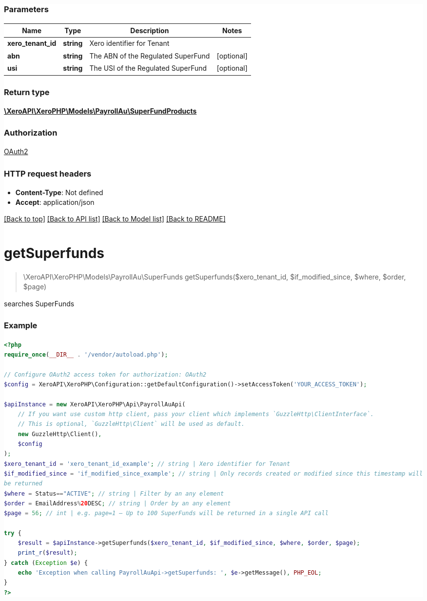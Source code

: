 ### Parameters

 Name               | Type       | Description                        | Notes      
--------------------|------------|------------------------------------|------------
 **xero_tenant_id** | **string** | Xero identifier for Tenant         |
 **abn**            | **string** | The ABN of the Regulated SuperFund | [optional] 
 **usi**            | **string** | The USI of the Regulated SuperFund | [optional] 

### Return type

[**\XeroAPI\XeroPHP\Models\PayrollAu\SuperFundProducts**](../Model/SuperFundProducts.md)

### Authorization

[OAuth2](../../README.md#OAuth2)

### HTTP request headers

- **Content-Type**: Not defined
- **Accept**: application/json

[[Back to top]](#) [[Back to API list]](../../README.md#documentation-for-api-endpoints) [[Back to Model list]](../../README.md#documentation-for-models) [[Back to README]](../../README.md)

# **getSuperfunds**

> \XeroAPI\XeroPHP\Models\PayrollAu\SuperFunds getSuperfunds($xero_tenant_id, $if_modified_since, $where, $order, $page)

searches SuperFunds

### Example

```php
<?php
require_once(__DIR__ . '/vendor/autoload.php');

// Configure OAuth2 access token for authorization: OAuth2
$config = XeroAPI\XeroPHP\Configuration::getDefaultConfiguration()->setAccessToken('YOUR_ACCESS_TOKEN');

$apiInstance = new XeroAPI\XeroPHP\Api\PayrollAuApi(
    // If you want use custom http client, pass your client which implements `GuzzleHttp\ClientInterface`.
    // This is optional, `GuzzleHttp\Client` will be used as default.
    new GuzzleHttp\Client(),
    $config
);
$xero_tenant_id = 'xero_tenant_id_example'; // string | Xero identifier for Tenant
$if_modified_since = 'if_modified_since_example'; // string | Only records created or modified since this timestamp will be returned
$where = Status=="ACTIVE"; // string | Filter by an any element
$order = EmailAddress%20DESC; // string | Order by an any element
$page = 56; // int | e.g. page=1 – Up to 100 SuperFunds will be returned in a single API call

try {
    $result = $apiInstance->getSuperfunds($xero_tenant_id, $if_modified_since, $where, $order, $page);
    print_r($result);
} catch (Exception $e) {
    echo 'Exception when calling PayrollAuApi->getSuperfunds: ', $e->getMessage(), PHP_EOL;
}
?>
```

